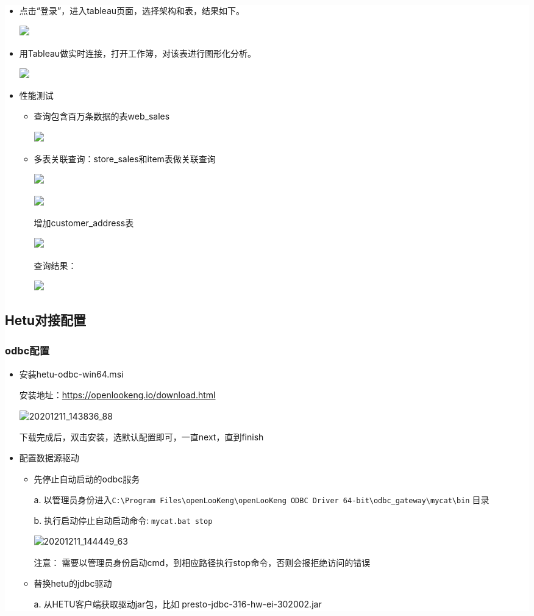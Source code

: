   * 点击“登录”，进入tableau页面，选择架构和表，结果如下。

    ![](assets/Tableau/image42.png)

  * 用Tableau做实时连接，打开工作簿，对该表进行图形化分析。

    ![](assets/Tableau/image43.png)

  * 性能测试

    * 查询包含百万条数据的表web_sales

      ![](assets/Tableau/image44.png)

    * 多表关联查询：store_sales和item表做关联查询

      ![](assets/Tableau/image45.png)

      ![](assets/Tableau/image46.png)

      增加customer_address表

      ![](assets/Tableau/image47.png)

      查询结果：

      ![](assets/Tableau/image48.png)

## Hetu对接配置

### odbc配置

- 安装hetu-odbc-win64.msi

  安装地址：https://openlookeng.io/download.html

  ![20201211_143836_88](assets/Tableau/20201211_143836_88.png)

  下载完成后，双击安装，选默认配置即可，一直next，直到finish

- 配置数据源驱动

  - 先停止自动启动的odbc服务

    a. 以管理员身份进入`C:\Program Files\openLooKeng\openLooKeng ODBC Driver 64-bit\odbc_gateway\mycat\bin` 目录

    b.	执行启动停止自动启动命令: `mycat.bat stop`

    ![20201211_144449_63](assets/Tableau/20201211_144449_63.png)

    注意： 需要以管理员身份启动cmd，到相应路径执行stop命令，否则会报拒绝访问的错误

  - 替换hetu的jdbc驱动

    a. 从HETU客户端获取驱动jar包，比如 presto-jdbc-316-hw-ei-302002.jar
